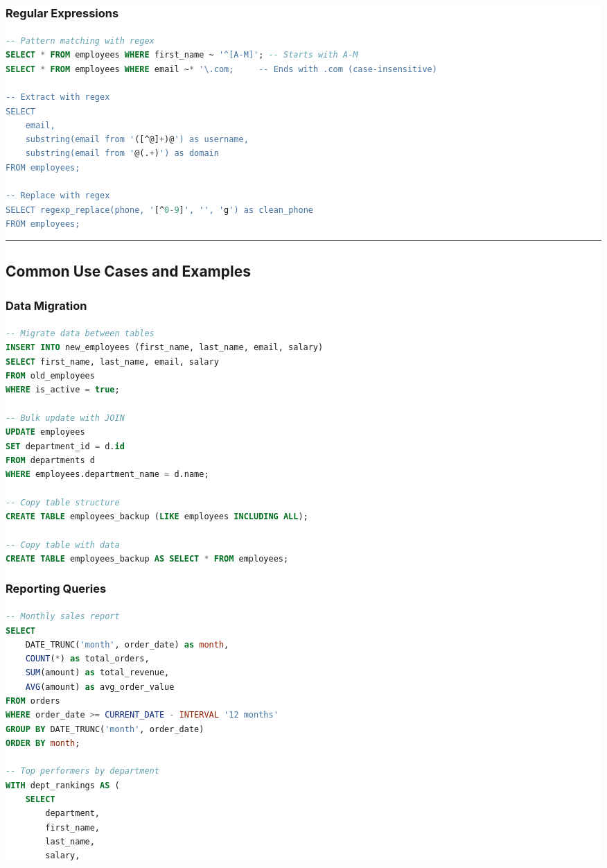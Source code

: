 ### Regular Expressions
```sql
-- Pattern matching with regex
SELECT * FROM employees WHERE first_name ~ '^[A-M]'; -- Starts with A-M
SELECT * FROM employees WHERE email ~* '\.com;     -- Ends with .com (case-insensitive)

-- Extract with regex
SELECT 
    email,
    substring(email from '([^@]+)@') as username,
    substring(email from '@(.+)') as domain
FROM employees;

-- Replace with regex
SELECT regexp_replace(phone, '[^0-9]', '', 'g') as clean_phone
FROM employees;
```

---

## Common Use Cases and Examples

### Data Migration
```sql
-- Migrate data between tables
INSERT INTO new_employees (first_name, last_name, email, salary)
SELECT first_name, last_name, email, salary
FROM old_employees
WHERE is_active = true;

-- Bulk update with JOIN
UPDATE employees 
SET department_id = d.id
FROM departments d
WHERE employees.department_name = d.name;

-- Copy table structure
CREATE TABLE employees_backup (LIKE employees INCLUDING ALL);

-- Copy table with data
CREATE TABLE employees_backup AS SELECT * FROM employees;
```

### Reporting Queries
```sql
-- Monthly sales report
SELECT 
    DATE_TRUNC('month', order_date) as month,
    COUNT(*) as total_orders,
    SUM(amount) as total_revenue,
    AVG(amount) as avg_order_value
FROM orders
WHERE order_date >= CURRENT_DATE - INTERVAL '12 months'
GROUP BY DATE_TRUNC('month', order_date)
ORDER BY month;

-- Top performers by department
WITH dept_rankings AS (
    SELECT 
        department,
        first_name,
        last_name,
        salary,
```